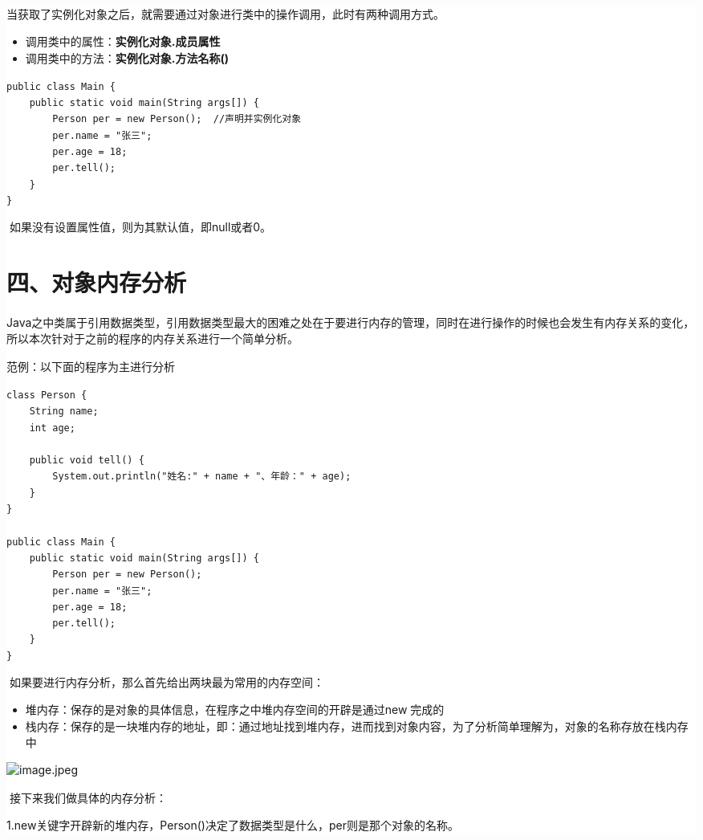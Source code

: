 ​        当获取了实例化对象之后，就需要通过对象进行类中的操作调用，此时有两种调用方式。

- 调用类中的属性：**实例化对象.成员属性**
- 调用类中的方法：**实例化对象.方法名称()**

```
public class Main {
    public static void main(String args[]) {
        Person per = new Person();	//声明并实例化对象
      	per.name = "张三";
      	per.age = 18;
      	per.tell();
    }
}
```

​        如果没有设置属性值，则为其默认值，即null或者0。



# 四、对象内存分析

​        Java之中类属于引用数据类型，引用数据类型最大的困难之处在于要进行内存的管理，同时在进行操作的时候也会发生有内存关系的变化，所以本次针对于之前的程序的内存关系进行一个简单分析。

范例：以下面的程序为主进行分析

```
class Person {
    String name;
    int age;

    public void tell() {
        System.out.println("姓名:" + name + "、年龄：" + age);
    }
}

public class Main {
    public static void main(String args[]) {
        Person per = new Person();
        per.name = "张三";
        per.age = 18;
        per.tell();
    }
}
```

​        如果要进行内存分析，那么首先给出两块最为常用的内存空间：

- 堆内存：保存的是对象的具体信息，在程序之中堆内存空间的开辟是通过new 完成的
- 栈内存：保存的是一块堆内存的地址，即：通过地址找到堆内存，进而找到对象内容，为了分析简单理解为，对象的名称存放在栈内存中

![image.jpeg](https://km.sankuai.com/api/file/cdn/2440811853/119408624588?contentType=1&isNewContent=false)

​        接下来我们做具体的内存分析：

​        1.new关键字开辟新的堆内存，Person()决定了数据类型是什么，per则是那个对象的名称。
